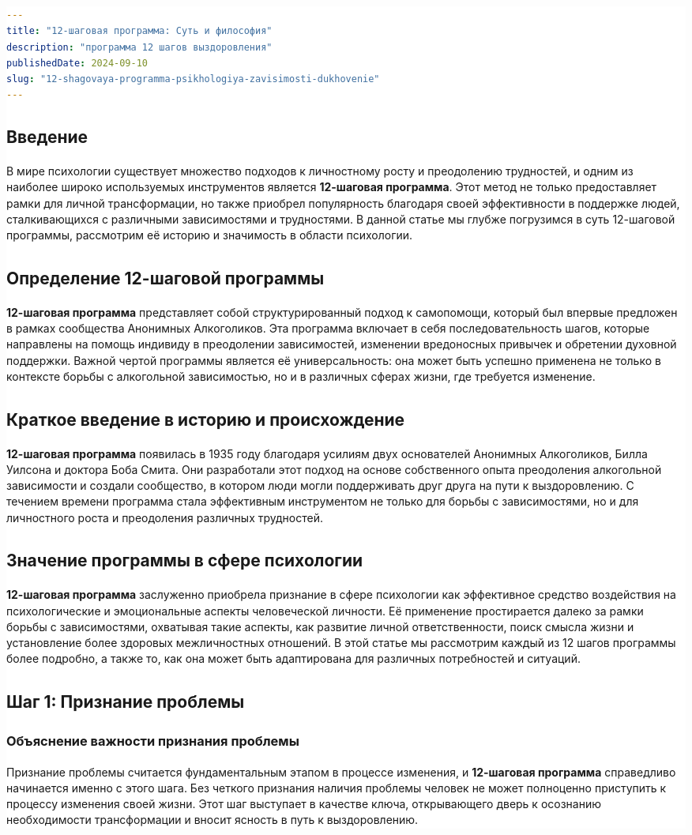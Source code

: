 ```yaml
---
title: "12-шаговая программа: Суть и философия"
description: "программа 12 шагов выздоровления"
publishedDate: 2024-09-10
slug: "12-shagovaya-programma-psikhologiya-zavisimosti-dukhovenie"
---
```


## Введение

В мире психологии существует множество подходов к личностному росту и преодолению трудностей, и одним из наиболее широко используемых инструментов является **12-шаговая программа**. Этот метод не только предоставляет рамки для личной трансформации, но также приобрел популярность благодаря своей эффективности в поддержке людей, сталкивающихся с различными зависимостями и трудностями. В данной статье мы глубже погрузимся в суть 12-шаговой программы, рассмотрим её историю и значимость в области психологии.

## Определение 12-шаговой программы

**12-шаговая программа** представляет собой структурированный подход к самопомощи, который был впервые предложен в рамках сообщества Анонимных Алкоголиков. Эта программа включает в себя последовательность шагов, которые направлены на помощь индивиду в преодолении зависимостей, изменении вредоносных привычек и обретении духовной поддержки. Важной чертой программы является её универсальность: она может быть успешно применена не только в контексте борьбы с алкогольной зависимостью, но и в различных сферах жизни, где требуется изменение.

## Краткое введение в историю и происхождение

**12-шаговая программа** появилась в 1935 году благодаря усилиям двух основателей Анонимных Алкоголиков, Билла Уилсона и доктора Боба Смита. Они разработали этот подход на основе собственного опыта преодоления алкогольной зависимости и создали сообщество, в котором люди могли поддерживать друг друга на пути к выздоровлению. С течением времени программа стала эффективным инструментом не только для борьбы с зависимостями, но и для личностного роста и преодоления различных трудностей.

## Значение программы в сфере психологии

**12-шаговая программа** заслуженно приобрела признание в сфере психологии как эффективное средство воздействия на психологические и эмоциональные аспекты человеческой личности. Её применение простирается далеко за рамки борьбы с зависимостями, охватывая такие аспекты, как развитие личной ответственности, поиск смысла жизни и установление более здоровых межличностных отношений. В этой статье мы рассмотрим каждый из 12 шагов программы более подробно, а также то, как она может быть адаптирована для различных потребностей и ситуаций.

## Шаг 1: Признание проблемы

### Объяснение важности признания проблемы

Признание проблемы считается фундаментальным этапом в процессе изменения, и **12-шаговая программа** справедливо начинается именно с этого шага. Без четкого признания наличия проблемы человек не может полноценно приступить к процессу изменения своей жизни. Этот шаг выступает в качестве ключа, открывающего дверь к осознанию необходимости трансформации и вносит ясность в путь к выздоровлению.
